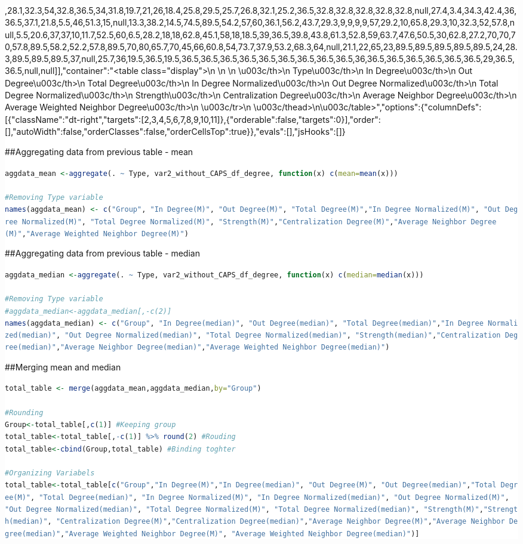 ,28.1,32.3,54,32.8,36.5,34,31.8,19.7,21,26,18.4,25.8,29.5,25.7,26.8,32.1,25.2,36.5,32.8,32.8,32.8,32.8,32.8,null,27.4,3.4,34.3,42.4,36,36.5,37.1,21.8,5.5,46,51.3,15,null,13.3,38.2,14.5,74.5,89.5,54.2,57,60,36.1,56.2,43.7,29.3,9,9,9,9,57,29.2,10,65.8,29.3,10,32.3,52,57.8,null,5.5,20.6,37,37,10,11.7,52.5,60,6.5,28.2,18,18,62.8,45.1,58,18,18.5,39,36.5,39.8,43.8,61.3,52.8,59,63.7,47.6,50.5,30,62.8,27.2,70,70,70,57.8,89.5,58.2,52.2,57.8,89.5,70,80,65.7,70,45,66,60.8,54,73.7,37.9,53.2,68.3,64,null,21.1,22,65,23,89.5,89.5,89.5,89.5,89.5,24,28.3,89.5,89.5,89.5,37,null,25.7,36,19.5,36.5,19.5,36.5,36.5,36.5,36.5,36.5,36.5,36.5,36.5,36.5,36,36.5,36.5,36.5,36.5,36.5,36.5,29,36.5,36.5,null,null]],"container":"<table class=\"display\">\n  <thead>\n    <tr>\n      <th> \u003c/th>\n      <th>Type\u003c/th>\n      <th>In Degree\u003c/th>\n      <th>Out Degree\u003c/th>\n      <th>Total Degree\u003c/th>\n      <th>In Degree Normalized\u003c/th>\n      <th>Out Degree Normalized\u003c/th>\n      <th>Total Degree Normalized\u003c/th>\n      <th>Strength\u003c/th>\n      <th>Centralization Degree\u003c/th>\n      <th>Average Neighbor Degree\u003c/th>\n      <th>Average Weighted Neighbor Degree\u003c/th>\n    \u003c/tr>\n  \u003c/thead>\n\u003c/table>","options":{"columnDefs":[{"className":"dt-right","targets":[2,3,4,5,6,7,8,9,10,11]},{"orderable":false,"targets":0}],"order":[],"autoWidth":false,"orderClasses":false,"orderCellsTop":true}},"evals":[],"jsHooks":[]}</script>

##Aggregating data from previous table - mean

```r
aggdata_mean <-aggregate(. ~ Type, var2_without_CAPS_df_degree, function(x) c(mean=mean(x)))

#Removing Type variable
names(aggdata_mean) <- c("Group", "In Degree(M)", "Out Degree(M)", "Total Degree(M)","In Degree Normalized(M)", "Out Degree Normalized(M)", "Total Degree Normalized(M)", "Strength(M)","Centralization Degree(M)","Average Neighbor Degree(M)","Average Weighted Neighbor Degree(M)")
```

##Aggregating data from previous table - median

```r
aggdata_median <-aggregate(. ~ Type, var2_without_CAPS_df_degree, function(x) c(median=median(x)))

#Removing Type variable
#aggdata_median<-aggdata_median[,-c(2)]
names(aggdata_median) <- c("Group", "In Degree(median)", "Out Degree(median)", "Total Degree(median)","In Degree Normalized(median)", "Out Degree Normalized(median)", "Total Degree Normalized(median)", "Strength(median)","Centralization Degree(median)","Average Neighbor Degree(median)","Average Weighted Neighbor Degree(median)")
```

##Merging mean and median

```r
total_table <- merge(aggdata_mean,aggdata_median,by="Group")

#Rounding
Group<-total_table[,c(1)] #Keeping group
total_table<-total_table[,-c(1)] %>% round(2) #Rouding
total_table<-cbind(Group,total_table) #Binding toghter

#Organizing Variabels
total_table<-total_table[c("Group","In Degree(M)","In Degree(median)", "Out Degree(M)", "Out Degree(median)","Total Degree(M)", "Total Degree(median)", "In Degree Normalized(M)", "In Degree Normalized(median)", "Out Degree Normalized(M)", "Out Degree Normalized(median)", "Total Degree Normalized(M)", "Total Degree Normalized(median)", "Strength(M)","Strength(median)", "Centralization Degree(M)","Centralization Degree(median)","Average Neighbor Degree(M)","Average Neighbor Degree(median)","Average Weighted Neighbor Degree(M)", "Average Weighted Neighbor Degree(median)")]
```
